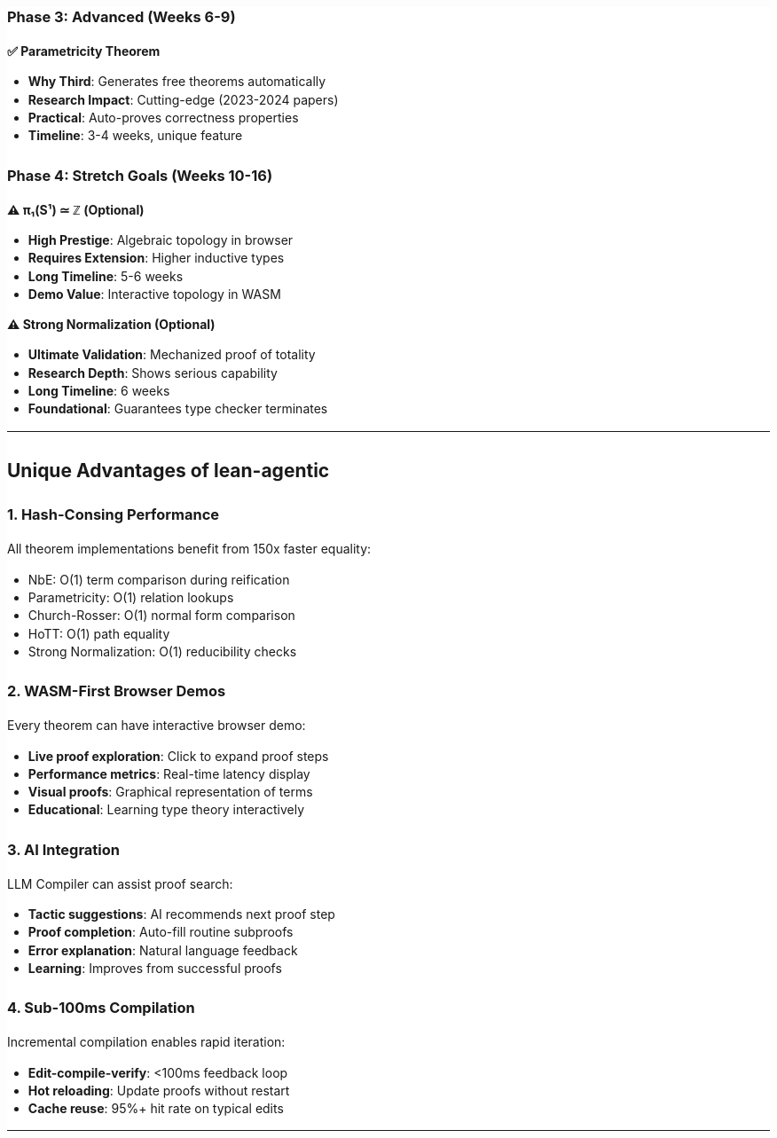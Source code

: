 ### Phase 3: Advanced (Weeks 6-9)
**✅ Parametricity Theorem**
- **Why Third**: Generates free theorems automatically
- **Research Impact**: Cutting-edge (2023-2024 papers)
- **Practical**: Auto-proves correctness properties
- **Timeline**: 3-4 weeks, unique feature

### Phase 4: Stretch Goals (Weeks 10-16)
**⚠️ π₁(S¹) ≃ ℤ (Optional)**
- **High Prestige**: Algebraic topology in browser
- **Requires Extension**: Higher inductive types
- **Long Timeline**: 5-6 weeks
- **Demo Value**: Interactive topology in WASM

**⚠️ Strong Normalization (Optional)**
- **Ultimate Validation**: Mechanized proof of totality
- **Research Depth**: Shows serious capability
- **Long Timeline**: 6 weeks
- **Foundational**: Guarantees type checker terminates

---

## Unique Advantages of lean-agentic

### 1. **Hash-Consing Performance**
All theorem implementations benefit from 150x faster equality:
- NbE: O(1) term comparison during reification
- Parametricity: O(1) relation lookups
- Church-Rosser: O(1) normal form comparison
- HoTT: O(1) path equality
- Strong Normalization: O(1) reducibility checks

### 2. **WASM-First Browser Demos**
Every theorem can have interactive browser demo:
- **Live proof exploration**: Click to expand proof steps
- **Performance metrics**: Real-time latency display
- **Visual proofs**: Graphical representation of terms
- **Educational**: Learning type theory interactively

### 3. **AI Integration**
LLM Compiler can assist proof search:
- **Tactic suggestions**: AI recommends next proof step
- **Proof completion**: Auto-fill routine subproofs
- **Error explanation**: Natural language feedback
- **Learning**: Improves from successful proofs

### 4. **Sub-100ms Compilation**
Incremental compilation enables rapid iteration:
- **Edit-compile-verify**: <100ms feedback loop
- **Hot reloading**: Update proofs without restart
- **Cache reuse**: 95%+ hit rate on typical edits

---